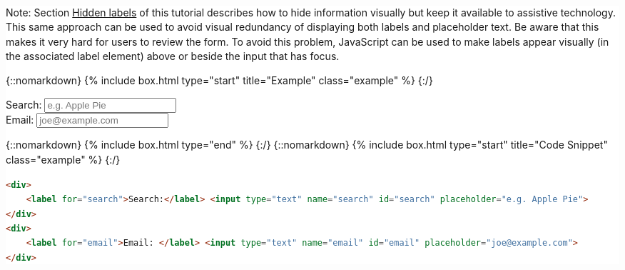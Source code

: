 Note: Section [Hidden labels](labels.html#hidden) of this tutorial describes how to hide information visually but keep it available to assistive technology. This same approach can be used to avoid visual redundancy of displaying both labels and placeholder text. Be aware that this makes it very hard for users to review the form. To avoid this problem, JavaScript can be used to make labels appear visually (in the associated label element) above or beside the input that has focus.

{::nomarkdown}
{% include box.html type="start" title="Example" class="example" %}
{:/}

<form method="post" action="#">
	<div>
		<label for="search">Search:</label> <input type="text" name="search" id="search" placeholder="e.g. Apple Pie">
	</div>
	<div>
		<label for="email">Email: </label> <input type="text" name="email" id="email" placeholder="joe@example.com">
	</div>
</form>

<style>
::-webkit-input-placeholder {
	 color: #777;
	 opacity: 1;
}

:-moz-placeholder { /* Firefox 18- */
	 color: #777;
	 opacity: 1;
}

::-moz-placeholder {  /* Firefox 19+ */
	 color: #777;
	 opacity: 1;
}

:-ms-input-placeholder {
	 color: #777;
	 opacity: 1;
}
</style>

{::nomarkdown}
{% include box.html type="end" %}
{:/}
{::nomarkdown}
{% include box.html type="start" title="Code Snippet" class="example" %}
{:/}

~~~ html
<div>
	<label for="search">Search:</label> <input type="text" name="search" id="search" placeholder="e.g. Apple Pie">
</div>
<div>
	<label for="email">Email: </label> <input type="text" name="email" id="email" placeholder="joe@example.com">
</div>
~~~
